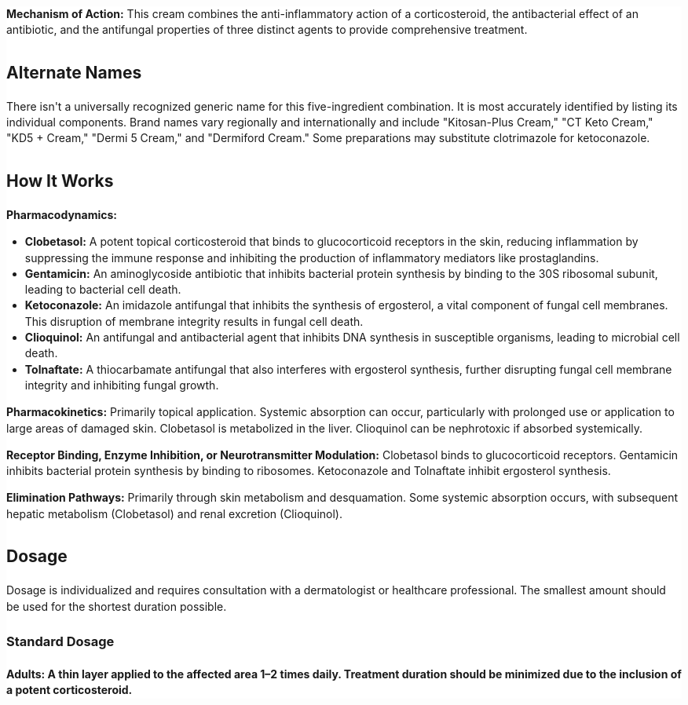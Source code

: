 
**Mechanism of Action:**  This cream combines the anti-inflammatory action of a corticosteroid, the antibacterial effect of an antibiotic, and the antifungal properties of three distinct agents to provide comprehensive treatment.



## **Alternate Names**

There isn't a universally recognized generic name for this five-ingredient combination.  It is most accurately identified by listing its individual components.  Brand names vary regionally and internationally and include "Kitosan-Plus Cream," "CT Keto Cream,"  "KD5 + Cream," "Dermi 5 Cream," and "Dermiford Cream." Some preparations may substitute clotrimazole for ketoconazole.


## **How It Works**

**Pharmacodynamics:**
* **Clobetasol:**  A potent topical corticosteroid that binds to glucocorticoid receptors in the skin, reducing inflammation by suppressing the immune response and inhibiting the production of inflammatory mediators like prostaglandins.
* **Gentamicin:**  An aminoglycoside antibiotic that inhibits bacterial protein synthesis by binding to the 30S ribosomal subunit, leading to bacterial cell death.
* **Ketoconazole:**  An imidazole antifungal that inhibits the synthesis of ergosterol, a vital component of fungal cell membranes.  This disruption of membrane integrity results in fungal cell death.
* **Clioquinol:**  An antifungal and antibacterial agent that inhibits DNA synthesis in susceptible organisms, leading to microbial cell death.
* **Tolnaftate:**  A thiocarbamate antifungal that also interferes with ergosterol synthesis, further disrupting fungal cell membrane integrity and inhibiting fungal growth.

**Pharmacokinetics:** Primarily topical application. Systemic absorption can occur, particularly with prolonged use or application to large areas of damaged skin. Clobetasol is metabolized in the liver. Clioquinol can be nephrotoxic if absorbed systemically.

**Receptor Binding, Enzyme Inhibition, or Neurotransmitter Modulation:** Clobetasol binds to glucocorticoid receptors. Gentamicin inhibits bacterial protein synthesis by binding to ribosomes. Ketoconazole and Tolnaftate inhibit ergosterol synthesis.

**Elimination Pathways:** Primarily through skin metabolism and desquamation. Some systemic absorption occurs, with subsequent hepatic metabolism (Clobetasol) and renal excretion (Clioquinol).


## **Dosage**

Dosage is individualized and requires consultation with a dermatologist or healthcare professional. The smallest amount should be used for the shortest duration possible.

### **Standard Dosage**

#### **Adults:**  A thin layer applied to the affected area 1–2 times daily.  Treatment duration should be minimized due to the inclusion of a potent corticosteroid.
